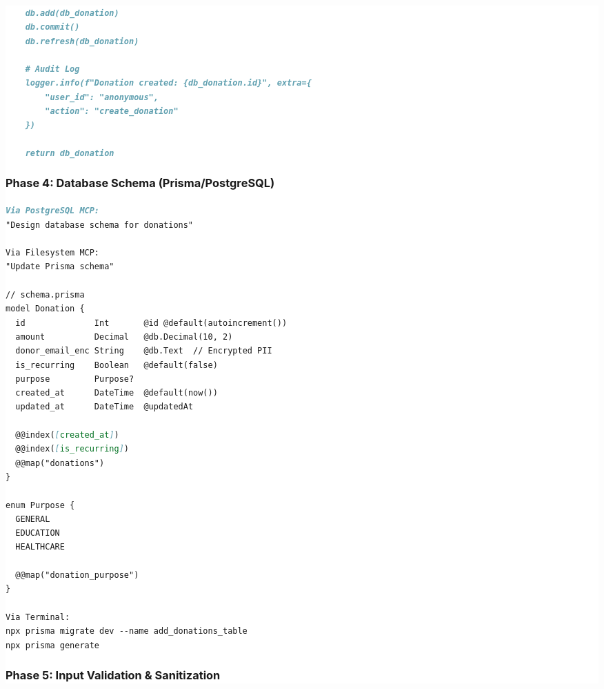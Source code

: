 ```markdown
    db.add(db_donation)
    db.commit()
    db.refresh(db_donation)
    
    # Audit Log
    logger.info(f"Donation created: {db_donation.id}", extra={
        "user_id": "anonymous",
        "action": "create_donation"
    })
    
    return db_donation
```

### Phase 4: Database Schema (Prisma/PostgreSQL)

```markdown
Via PostgreSQL MCP:
"Design database schema for donations"

Via Filesystem MCP:
"Update Prisma schema"

// schema.prisma
model Donation {
  id              Int       @id @default(autoincrement())
  amount          Decimal   @db.Decimal(10, 2)
  donor_email_enc String    @db.Text  // Encrypted PII
  is_recurring    Boolean   @default(false)
  purpose         Purpose?
  created_at      DateTime  @default(now())
  updated_at      DateTime  @updatedAt
  
  @@index([created_at])
  @@index([is_recurring])
  @@map("donations")
}

enum Purpose {
  GENERAL
  EDUCATION
  HEALTHCARE
  
  @@map("donation_purpose")
}

Via Terminal:
npx prisma migrate dev --name add_donations_table
npx prisma generate
```

### Phase 5: Input Validation & Sanitization
